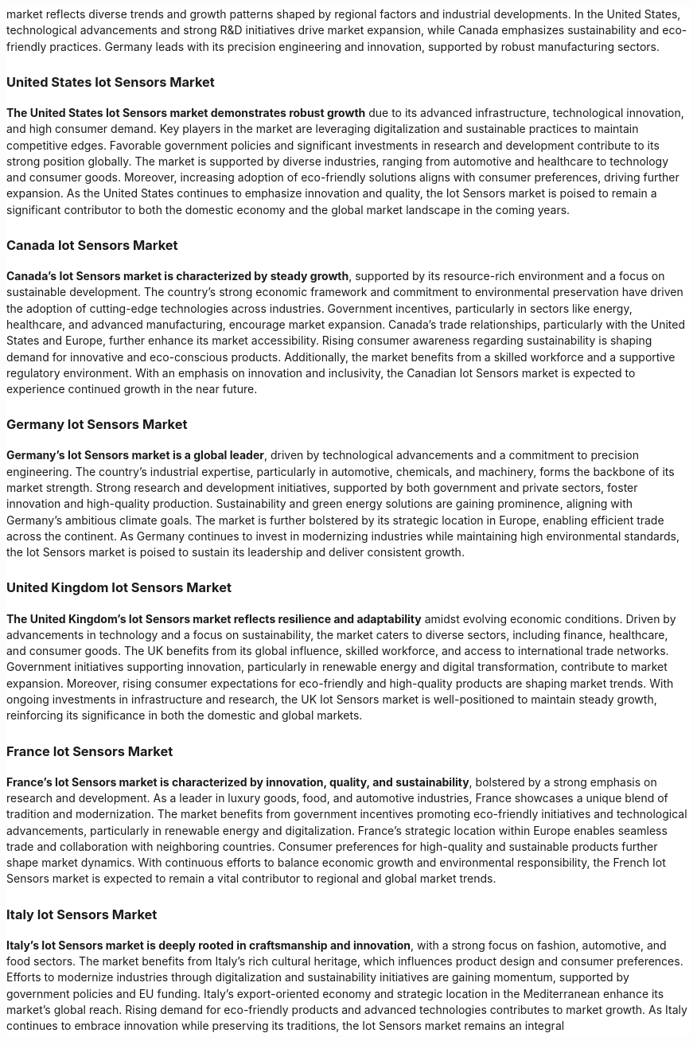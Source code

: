 market reflects diverse trends and growth patterns shaped by regional factors and industrial developments. In the United States, technological advancements and strong R&amp;D initiatives drive market expansion, while Canada emphasizes sustainability and eco-friendly practices. Germany leads with its precision engineering and innovation, supported by robust manufacturing sectors.</span></em></p></blockquote><h3><strong>United States Iot Sensors Market</strong></h3><p><strong>The United States Iot Sensors market demonstrates robust growth</strong> due to its advanced infrastructure, technological innovation, and high consumer demand. Key players in the market are leveraging digitalization and sustainable practices to maintain competitive edges. Favorable government policies and significant investments in research and development contribute to its strong position globally. The market is supported by diverse industries, ranging from automotive and healthcare to technology and consumer goods. Moreover, increasing adoption of eco-friendly solutions aligns with consumer preferences, driving further expansion. As the United States continues to emphasize innovation and quality, the Iot Sensors market is poised to remain a significant contributor to both the domestic economy and the global market landscape in the coming years.</p><h3><strong>Canada Iot Sensors Market</strong></h3><p><strong>Canada&rsquo;s Iot Sensors market is characterized by steady growth</strong>, supported by its resource-rich environment and a focus on sustainable development. The country&rsquo;s strong economic framework and commitment to environmental preservation have driven the adoption of cutting-edge technologies across industries. Government incentives, particularly in sectors like energy, healthcare, and advanced manufacturing, encourage market expansion. Canada&rsquo;s trade relationships, particularly with the United States and Europe, further enhance its market accessibility. Rising consumer awareness regarding sustainability is shaping demand for innovative and eco-conscious products. Additionally, the market benefits from a skilled workforce and a supportive regulatory environment. With an emphasis on innovation and inclusivity, the Canadian Iot Sensors market is expected to experience continued growth in the near future.</p><h3><strong>Germany Iot Sensors Market</strong></h3><p><strong>Germany&rsquo;s Iot Sensors market is a global leader</strong>, driven by technological advancements and a commitment to precision engineering. The country&rsquo;s industrial expertise, particularly in automotive, chemicals, and machinery, forms the backbone of its market strength. Strong research and development initiatives, supported by both government and private sectors, foster innovation and high-quality production. Sustainability and green energy solutions are gaining prominence, aligning with Germany&rsquo;s ambitious climate goals. The market is further bolstered by its strategic location in Europe, enabling efficient trade across the continent. As Germany continues to invest in modernizing industries while maintaining high environmental standards, the Iot Sensors market is poised to sustain its leadership and deliver consistent growth.</p><h3><strong>United Kingdom Iot Sensors Market</strong></h3><p><strong>The United Kingdom&rsquo;s Iot Sensors market reflects resilience and adaptability</strong> amidst evolving economic conditions. Driven by advancements in technology and a focus on sustainability, the market caters to diverse sectors, including finance, healthcare, and consumer goods. The UK benefits from its global influence, skilled workforce, and access to international trade networks. Government initiatives supporting innovation, particularly in renewable energy and digital transformation, contribute to market expansion. Moreover, rising consumer expectations for eco-friendly and high-quality products are shaping market trends. With ongoing investments in infrastructure and research, the UK Iot Sensors market is well-positioned to maintain steady growth, reinforcing its significance in both the domestic and global markets.</p><h3><strong>France Iot Sensors Market</strong></h3><p><strong>France&rsquo;s Iot Sensors market is characterized by innovation, quality, and sustainability</strong>, bolstered by a strong emphasis on research and development. As a leader in luxury goods, food, and automotive industries, France showcases a unique blend of tradition and modernization. The market benefits from government incentives promoting eco-friendly initiatives and technological advancements, particularly in renewable energy and digitalization. France&rsquo;s strategic location within Europe enables seamless trade and collaboration with neighboring countries. Consumer preferences for high-quality and sustainable products further shape market dynamics. With continuous efforts to balance economic growth and environmental responsibility, the French Iot Sensors market is expected to remain a vital contributor to regional and global market trends.</p><h3><strong>Italy Iot Sensors Market</strong></h3><p><strong>Italy&rsquo;s Iot Sensors market is deeply rooted in craftsmanship and innovation</strong>, with a strong focus on fashion, automotive, and food sectors. The market benefits from Italy&rsquo;s rich cultural heritage, which influences product design and consumer preferences. Efforts to modernize industries through digitalization and sustainability initiatives are gaining momentum, supported by government policies and EU funding. Italy&rsquo;s export-oriented economy and strategic location in the Mediterranean enhance its market&rsquo;s global reach. Rising demand for eco-friendly products and advanced technologies contributes to market growth. As Italy continues to embrace innovation while preserving its traditions, the Iot Sensors market remains an integral